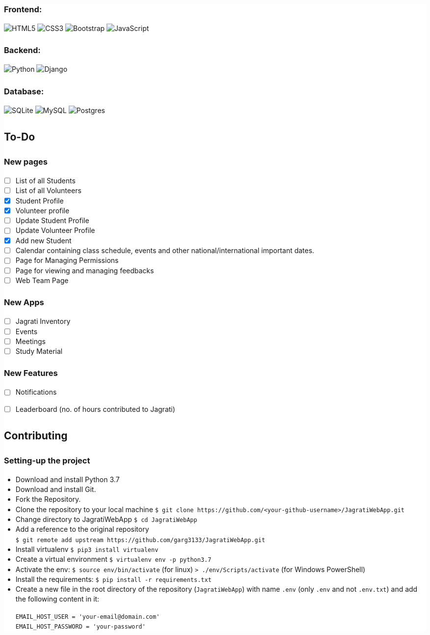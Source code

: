 ### Frontend:
<img alt="HTML5" src="https://img.shields.io/badge/html5%20-%23E34F26.svg?&style=for-the-badge&logo=html5&logoColor=white"/> <img alt="CSS3" src="https://img.shields.io/badge/css3%20-%231572B6.svg?&style=for-the-badge&logo=css3&logoColor=white"/> <img alt="Bootstrap" src="https://img.shields.io/badge/bootstrap%20-%23563D7C.svg?&style=for-the-badge&logo=bootstrap&logoColor=white"/> <img alt="JavaScript" src="https://img.shields.io/badge/javascript%20-%23323330.svg?&style=for-the-badge&logo=javascript&logoColor=%23F7DF1E"/>

### Backend:
<img alt="Python" src="https://img.shields.io/badge/python%20-%2314354C.svg?&style=for-the-badge&logo=python&logoColor=white"/> <img alt="Django" src="https://img.shields.io/badge/django%20-%23092E20.svg?&style=for-the-badge&logo=django&logoColor=white"/>

### Database:
<img alt="SQLite" src ="https://img.shields.io/badge/sqlite-%2307405e.svg?&style=for-the-badge&logo=sqlite&logoColor=white"/> <img alt="MySQL" src="https://img.shields.io/badge/mysql-%2300f.svg?&style=for-the-badge&logo=mysql&logoColor=white"/> <img alt="Postgres" src ="https://img.shields.io/badge/postgres-%23316192.svg?&style=for-the-badge&logo=postgresql&logoColor=white"/>

## To-Do

### New pages

- [ ] List of all Students
- [ ] List of all Volunteers
- [x] Student Profile
- [x] Volunteer profile
- [ ] Update Student Profile
- [ ] Update Volunteer Profile
- [x] Add new Student
- [ ] Calendar containing class schedule, events and other national/international important dates.
- [ ] Page for Managing Permissions
- [ ] Page for viewing and managing feedbacks
- [ ] Web Team Page

### New Apps

- [ ] Jagrati Inventory
- [ ] Events
- [ ] Meetings
- [ ] Study Material

### New Features

- [ ] Notifications
- [ ] Leaderboard (no. of hours contributed to Jagrati)


## Contributing

### Setting-up the project

  * Download and install Python 3.7
  * Download and install Git.
  * Fork the Repository.
  * Clone the repository to your local machine `$ git clone https://github.com/<your-github-username>/JagratiWebApp.git`
  * Change directory to JagratiWebApp `$ cd JagratiWebApp`
  * Add a reference to the original repository  
   `$ git remote add upstream https://github.com/garg3133/JagratiWebApp.git`
  * Install virtualenv `$ pip3 install virtualenv`
  * Create a virtual environment `$ virtualenv env -p python3.7`  
  * Activate the env: `$ source env/bin/activate` (for linux) `> ./env/Scripts/activate` (for Windows PowerShell)
  * Install the requirements: `$ pip install -r requirements.txt`
  * Create a new file in the root directory of the repository (`JagratiWebApp`) with name `.env` (only `.env` and not `.env.txt`) and add the following content in it:
    ```
    EMAIL_HOST_USER = 'your-email@domain.com'
    EMAIL_HOST_PASSWORD = 'your-password'
